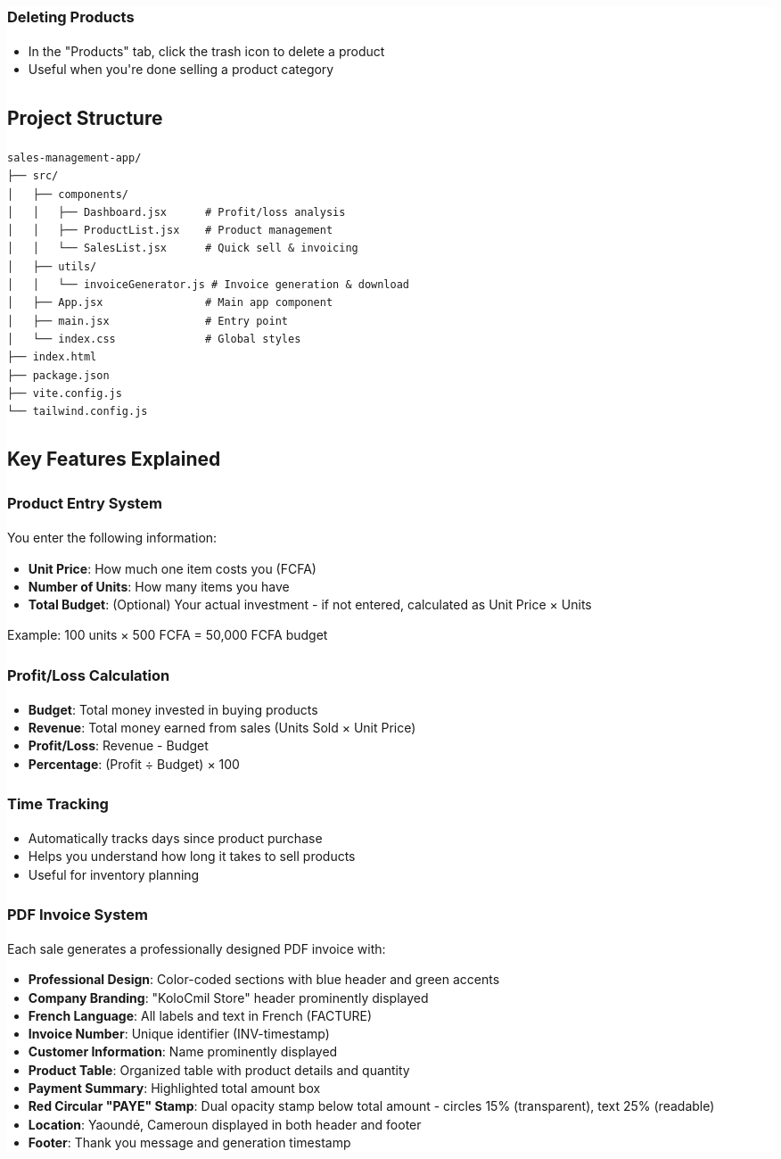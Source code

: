 ### Deleting Products
- In the "Products" tab, click the trash icon to delete a product
- Useful when you're done selling a product category

## Project Structure

```
sales-management-app/
├── src/
│   ├── components/
│   │   ├── Dashboard.jsx      # Profit/loss analysis
│   │   ├── ProductList.jsx    # Product management
│   │   └── SalesList.jsx      # Quick sell & invoicing
│   ├── utils/
│   │   └── invoiceGenerator.js # Invoice generation & download
│   ├── App.jsx                # Main app component
│   ├── main.jsx               # Entry point
│   └── index.css              # Global styles
├── index.html
├── package.json
├── vite.config.js
└── tailwind.config.js
```

## Key Features Explained

### Product Entry System
You enter the following information:
- **Unit Price**: How much one item costs you (FCFA)
- **Number of Units**: How many items you have
- **Total Budget**: (Optional) Your actual investment - if not entered, calculated as Unit Price × Units

Example: 100 units × 500 FCFA = 50,000 FCFA budget

### Profit/Loss Calculation
- **Budget**: Total money invested in buying products
- **Revenue**: Total money earned from sales (Units Sold × Unit Price)
- **Profit/Loss**: Revenue - Budget
- **Percentage**: (Profit ÷ Budget) × 100

### Time Tracking
- Automatically tracks days since product purchase
- Helps you understand how long it takes to sell products
- Useful for inventory planning

### PDF Invoice System
Each sale generates a professionally designed PDF invoice with:
- **Professional Design**: Color-coded sections with blue header and green accents
- **Company Branding**: "KoloCmil Store" header prominently displayed
- **French Language**: All labels and text in French (FACTURE)
- **Invoice Number**: Unique identifier (INV-timestamp)
- **Customer Information**: Name prominently displayed
- **Product Table**: Organized table with product details and quantity
- **Payment Summary**: Highlighted total amount box
- **Red Circular "PAYE" Stamp**: Dual opacity stamp below total amount - circles 15% (transparent), text 25% (readable)
- **Location**: Yaoundé, Cameroun displayed in both header and footer
- **Footer**: Thank you message and generation timestamp
